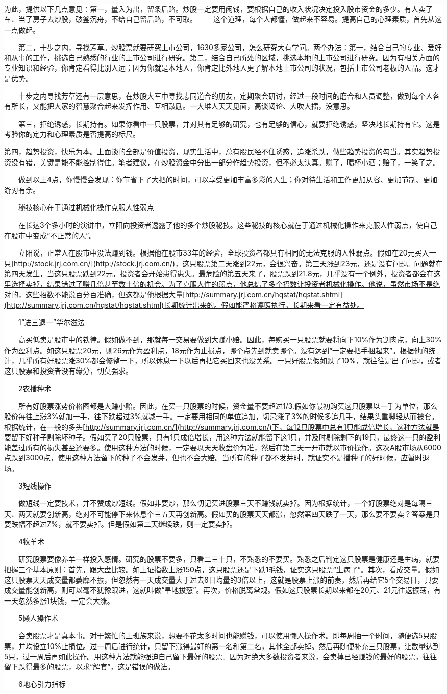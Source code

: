  为此，提供以下几点意见：第一，量入为出，留条后路。炒股一定要用闲钱，要根据自己的收入状况决定投入股市资金的多少。有人卖了车、当了房子去炒股，破釜沉舟，不给自己留后路，不可取。
　　这个道理，每个人都懂，做起来不容易。提高自己的心理素质，首先从这一点做起。

　　第二，十步之内，寻找芳草。炒股票就要研究上市公司，1630多家公司，怎么研究大有学问。两个办法：第一，结合自己的专业、爱好和从事的工作，挑选自己熟悉的行业的上市公司进行研究。第二，结合自己所处的区域，挑选本地的上市公司进行研究。因为有相关方面的专业知识和经验，你肯定看得比别人远；因为你就是本地人，你肯定比外地人更了解本地上市公司的状况，包括上市公司老板的人品。这才是优势。

　　十步之内寻找芳草还有一层意思，在炒股大军中寻找志同道合的朋友，定期聚会研讨，经过一段时间的磨合和人员调整，做到每个人各有所长，又能把大家的智慧聚合起来发挥作用、互相鼓励。一大堆人天天见面，高谈阔论、大吹大擂，没意思。

　　第三，拒绝诱惑，长期持有。如果你看中一只股票，并对其有足够的研究，也有足够的信心，就要拒绝诱惑，坚决地长期持有它。这是考验你的定力和心理素质是否提高的标尺。


第四，趋势投资，快乐为本。上面谈的全部是价值投资，现实生活中，总有股民经不住诱惑，追涨杀跌，做些趋势投资的勾当。其实趋势投资没有错，关键是能不能控制得住。笔者建议，在炒股资金中分出一部分作趋势投资，但不必太认真。赚了，喝杯小酒；赔了，一笑了之。

　　做到以上4点，你慢慢会发现：你节省下了大把的时间，可以享受更加丰富多彩的人生；你对待生活和工作更加从容、更加节制、更加游刃有余。


　　秘技核心在于通过机械化操作克服人性弱点

　　在长达3个多小时的演讲中，立阳向投资者透露了他的多个炒股秘技。这些秘技的核心就在于通过机械化操作来克服人性弱点，使自己在股市中变成“不正常的人”。

　　立阳说，正常人在股市中没法赚到钱。根据他在股市33年的经验，全球投资者都具有相同的无法克服的人性弱点。假如在20元买入一只[http://stock.jrj.com.cn/](http://stock.jrj.com.cn/)，这只股票第二天涨到22元，会很兴奋。第三天涨到23元，还是没有问题。问题就在第四天发生，当这只股票跌到22元，投资者会开始患得患失。最危险的第五天来了，股票跌到21.8元，几乎没有一个例外，投资者都会在这里选择卖掉，结果错过了赚几倍甚至数十倍的机会。为了克服人性的弱点，他总结了多个招数让投资者机械化操作。他说，虽然市场不是绝对的，这些招数不能说百分百准确，但这都是他根据大量[http://summary.jrj.com.cn/hqstat/hqstat.shtml](http://summary.jrj.com.cn/hqstat/hqstat.shtml)长期统计出来的。假如能严格遵照执行，长期来看一定有益处。

　　1“进三退一”华尔滋法

　　高买低卖是股市中的铁律。假如做不到，那就每一交易要做到大赚小赔。因此，每购买一只股票就要将向下10%作为割肉点，向上30%作为盈利点。如这只股票20元，则26元作为盈利点，18元作为止损点，哪个点先到就卖哪个。没有达到“一定要把手捆起来”。根据他的统计，几乎所有好股票涨30%都会修整一下，所以休息一下以后再把它买回来也没关系。一只好股票假如跌了10%，就往往是出了问题，或者这只股票和投资者没有缘分，切莫强求。

　　2农播种术

　　所有好股票涨势价格图都是大赚小赔。因此，在买一只股票的时候，资金量不要超过1/3.假如你最初购买这只股票以一手为单位，那么股价每往上涨3%就加一手，往下跌超过3%就减一手。一定要用相同的单位追加，切忌涨了3%的时候多追几手，结果头重脚轻从而被套。根据统计，在一般的多头[http://summary.jrj.com.cn/](http://summary.jrj.com.cn/)下，每12只股票中总有1只能成倍增长，这种方法就是要留下好种子剔除坏种子。假如买了20只股票，只有1只成倍增长，用这种方法就能留下这1只，并及时剔除剩下的19只，最终这一只的盈利能盖过所有的损失甚至还要多。使用这种方法的时候，一定要以天天收盘价为准，然后在第二天一开市就以市价操作。这次A股市场从6000点跌到3000点，使用这种方法留下的种子不会发芽，但也不会大赔。当所有的种子都不发芽时，就证实不是播种子的好时候，应暂时退场。

　　3短线操作

　　做短线一定要技术，并不赞成炒短线。假如非要炒，那么切记买进股票三天不赚钱就卖掉。因为根据统计，一个好股票绝对是每隔三天、两天就要创新高，绝对不可能停下来休息个三五天再创新高。假如买的股票天天都涨，忽然第四天跌了一天，那么要不要卖？答案是只要跌幅不超过7%，就不要卖掉。但是假如第二天继续跌，则一定要卖掉。

　　4牧羊术

　　研究股票要像养羊一样投入感情。研究的股票不要多，只看二三十只，不熟悉的不要买。熟悉之后判定这只股票是健康还是生病，就要把握三个基本原则：首先，跟大盘比较。如上证指数上涨150点，这只股票还是下跌1毛钱，证实这只股票“生病了”。其次，看成交量。假如这只股票天天成交量都萎靡不振，但忽然有一天成交量大于过去6日均量的3倍以上，这就是股票上涨的前奏，然后再给它5个交易日，只要成交量能创新高，则可以毫不犹豫跟进，这就叫做“旱地拔葱”。再次，价格脱离常规。假如这只股票长期以来都在20元、21元往返振荡，有一天忽然多涨1块钱，一定会大涨。

　　5懒人操作术

　　会卖股票才是真本事。对于繁忙的上班族来说，想要不花太多时间也能赚钱，可以使用懒人操作术。即每周抽一个时间，随便选5只股票，并均设立10%止损位。过一周后进行统计，只留下涨得最好的第一名和第二名，其他全部卖掉。然后再随便补充三只股票，让数量达到5只，过一周后再如此操作。用这种方法就能强迫自己留下最好的股票。因为对绝大多数投资者来说，会卖掉已经赚钱的最好的股票，往往留下跌得最多的股票，以求“解套”，这是错误的做法。

　　6地心引力指标

